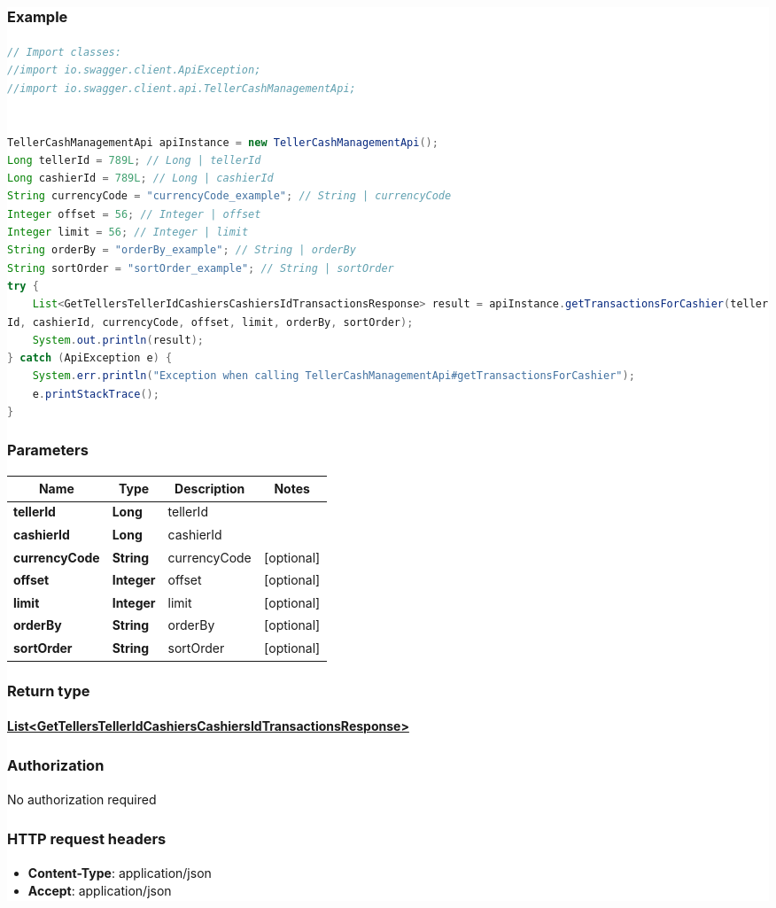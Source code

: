 

### Example
```java
// Import classes:
//import io.swagger.client.ApiException;
//import io.swagger.client.api.TellerCashManagementApi;


TellerCashManagementApi apiInstance = new TellerCashManagementApi();
Long tellerId = 789L; // Long | tellerId
Long cashierId = 789L; // Long | cashierId
String currencyCode = "currencyCode_example"; // String | currencyCode
Integer offset = 56; // Integer | offset
Integer limit = 56; // Integer | limit
String orderBy = "orderBy_example"; // String | orderBy
String sortOrder = "sortOrder_example"; // String | sortOrder
try {
    List<GetTellersTellerIdCashiersCashiersIdTransactionsResponse> result = apiInstance.getTransactionsForCashier(tellerId, cashierId, currencyCode, offset, limit, orderBy, sortOrder);
    System.out.println(result);
} catch (ApiException e) {
    System.err.println("Exception when calling TellerCashManagementApi#getTransactionsForCashier");
    e.printStackTrace();
}
```

### Parameters

Name | Type | Description  | Notes
------------- | ------------- | ------------- | -------------
 **tellerId** | **Long**| tellerId |
 **cashierId** | **Long**| cashierId |
 **currencyCode** | **String**| currencyCode | [optional]
 **offset** | **Integer**| offset | [optional]
 **limit** | **Integer**| limit | [optional]
 **orderBy** | **String**| orderBy | [optional]
 **sortOrder** | **String**| sortOrder | [optional]

### Return type

[**List&lt;GetTellersTellerIdCashiersCashiersIdTransactionsResponse&gt;**](GetTellersTellerIdCashiersCashiersIdTransactionsResponse.md)

### Authorization

No authorization required

### HTTP request headers

 - **Content-Type**: application/json
 - **Accept**: application/json
